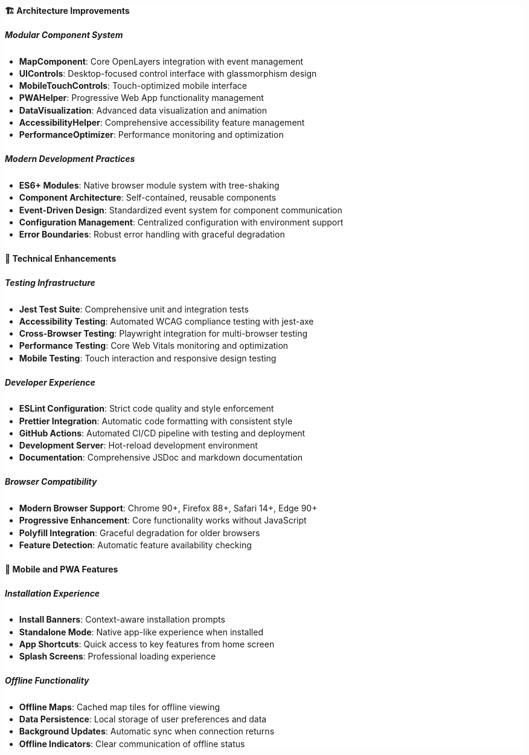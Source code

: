 #### 🏗️ Architecture Improvements

##### Modular Component System
- **MapComponent**: Core OpenLayers integration with event management
- **UIControls**: Desktop-focused control interface with glassmorphism design
- **MobileTouchControls**: Touch-optimized mobile interface
- **PWAHelper**: Progressive Web App functionality management
- **DataVisualization**: Advanced data visualization and animation
- **AccessibilityHelper**: Comprehensive accessibility feature management
- **PerformanceOptimizer**: Performance monitoring and optimization

##### Modern Development Practices
- **ES6+ Modules**: Native browser module system with tree-shaking
- **Component Architecture**: Self-contained, reusable components
- **Event-Driven Design**: Standardized event system for component communication
- **Configuration Management**: Centralized configuration with environment support
- **Error Boundaries**: Robust error handling with graceful degradation

#### 🔧 Technical Enhancements

##### Testing Infrastructure
- **Jest Test Suite**: Comprehensive unit and integration tests
- **Accessibility Testing**: Automated WCAG compliance testing with jest-axe
- **Cross-Browser Testing**: Playwright integration for multi-browser testing
- **Performance Testing**: Core Web Vitals monitoring and optimization
- **Mobile Testing**: Touch interaction and responsive design testing

##### Developer Experience
- **ESLint Configuration**: Strict code quality and style enforcement
- **Prettier Integration**: Automatic code formatting with consistent style
- **GitHub Actions**: Automated CI/CD pipeline with testing and deployment
- **Development Server**: Hot-reload development environment
- **Documentation**: Comprehensive JSDoc and markdown documentation

##### Browser Compatibility
- **Modern Browser Support**: Chrome 90+, Firefox 88+, Safari 14+, Edge 90+
- **Progressive Enhancement**: Core functionality works without JavaScript
- **Polyfill Integration**: Graceful degradation for older browsers
- **Feature Detection**: Automatic feature availability checking

#### 📱 Mobile and PWA Features

##### Installation Experience
- **Install Banners**: Context-aware installation prompts
- **Standalone Mode**: Native app-like experience when installed
- **App Shortcuts**: Quick access to key features from home screen
- **Splash Screens**: Professional loading experience

##### Offline Functionality
- **Offline Maps**: Cached map tiles for offline viewing
- **Data Persistence**: Local storage of user preferences and data
- **Background Updates**: Automatic sync when connection returns
- **Offline Indicators**: Clear communication of offline status
